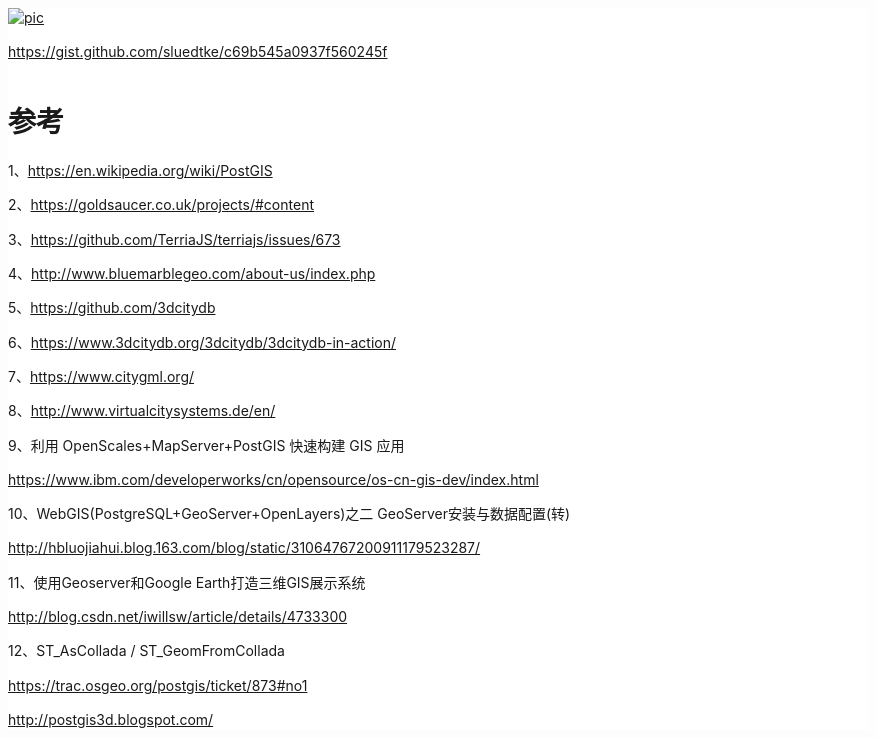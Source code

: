 [![pic](https://github.com/digoal/blog/raw/master/201801/20180103_01_pic_084.jpg)](https://github.com/digoal/blog/blob/master/201801/20180103_01_pic_084.jpg)

https://gist.github.com/sluedtke/c69b545a0937f560245f

# 参考

1、https://en.wikipedia.org/wiki/PostGIS

2、https://goldsaucer.co.uk/projects/#content

3、https://github.com/TerriaJS/terriajs/issues/673

4、http://www.bluemarblegeo.com/about-us/index.php

5、https://github.com/3dcitydb

6、https://www.3dcitydb.org/3dcitydb/3dcitydb-in-action/

7、https://www.citygml.org/

8、http://www.virtualcitysystems.de/en/

9、利用 OpenScales+MapServer+PostGIS 快速构建 GIS 应用

https://www.ibm.com/developerworks/cn/opensource/os-cn-gis-dev/index.html

10、WebGIS(PostgreSQL+GeoServer+OpenLayers)之二 GeoServer安装与数据配置(转)

http://hbluojiahui.blog.163.com/blog/static/31064767200911179523287/

11、使用Geoserver和Google Earth打造三维GIS展示系统

http://blog.csdn.net/iwillsw/article/details/4733300

12、ST_AsCollada / ST_GeomFromCollada

https://trac.osgeo.org/postgis/ticket/873#no1

http://postgis3d.blogspot.com/